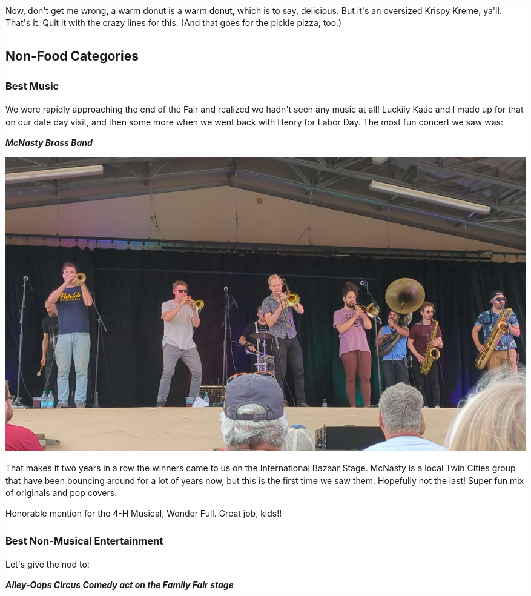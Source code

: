 Now, don't get me wrong, a warm donut is a warm donut, which is to say, delicious. But it's an oversized Krispy Kreme, ya'll. That's it. Quit it with the crazy lines for this. (And that goes for the pickle pizza, too.)

## Non-Food Categories

### Best Music

We were rapidly approaching the end of the Fair and realized we hadn't seen any music at all! Luckily Katie and I made up for that on our date day visit, and then some more when we went back with Henry for Labor Day. The most fun concert we saw was:

**_McNasty Brass Band_**

[![image](/assets/2024-08-29/mcnasty.jpg)](/assets/2024-08-29/mcnasty.jpg)

That makes it two years in a row the winners came to us on the International Bazaar Stage. McNasty is a local Twin Cities group that have been bouncing around for a lot of years now, but this is the first time we saw them. Hopefully not the last! Super fun mix of originals and pop covers.

Honorable mention for the 4-H Musical, Wonder Full. Great job, kids!!

### Best Non-Musical Entertainment

Let's give the nod to:

**_Alley-Oops Circus Comedy act on the Family Fair stage_**
